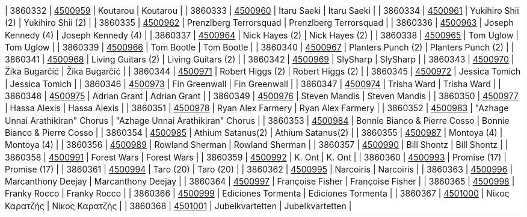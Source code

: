 | 3860332 | [4500959](https://www.discogs.com/artist/4500959) | Koutarou | Koutarou |
| 3860333 | [4500960](https://www.discogs.com/artist/4500960) | Itaru Saeki | Itaru Saeki |
| 3860334 | [4500961](https://www.discogs.com/artist/4500961) | Yukihiro Shii (2) | Yukihiro Shii (2) |
| 3860335 | [4500962](https://www.discogs.com/artist/4500962) | Prenzlberg Terrorsquad | Prenzlberg Terrorsquad |
| 3860336 | [4500963](https://www.discogs.com/artist/4500963) | Joseph Kennedy (4) | Joseph Kennedy (4) |
| 3860337 | [4500964](https://www.discogs.com/artist/4500964) | Nick Hayes (2) | Nick Hayes (2) |
| 3860338 | [4500965](https://www.discogs.com/artist/4500965) | Tom Uglow | Tom Uglow |
| 3860339 | [4500966](https://www.discogs.com/artist/4500966) | Tom Bootle | Tom Bootle |
| 3860340 | [4500967](https://www.discogs.com/artist/4500967) | Planters Punch (2) | Planters Punch (2) |
| 3860341 | [4500968](https://www.discogs.com/artist/4500968) | Living Guitars (2) | Living Guitars (2) |
| 3860342 | [4500969](https://www.discogs.com/artist/4500969) | SlySharp | SlySharp |
| 3860343 | [4500970](https://www.discogs.com/artist/4500970) | Žika Bugarčić | Žika Bugarčić |
| 3860344 | [4500971](https://www.discogs.com/artist/4500971) | Robert Higgs (2) | Robert Higgs (2) |
| 3860345 | [4500972](https://www.discogs.com/artist/4500972) | Jessica Tomich | Jessica Tomich |
| 3860346 | [4500973](https://www.discogs.com/artist/4500973) | Fin Greenwall | Fin Greenwall |
| 3860347 | [4500974](https://www.discogs.com/artist/4500974) | Trisha Ward | Trisha Ward |
| 3860348 | [4500975](https://www.discogs.com/artist/4500975) | Adrian Grant | Adrian Grant |
| 3860349 | [4500976](https://www.discogs.com/artist/4500976) | Steven Mandis | Steven Mandis |
| 3860350 | [4500977](https://www.discogs.com/artist/4500977) | Hassa Alexis | Hassa Alexis |
| 3860351 | [4500978](https://www.discogs.com/artist/4500978) | Ryan Alex Farmery | Ryan Alex Farmery |
| 3860352 | [4500983](https://www.discogs.com/artist/4500983) | "Azhage Unnai Arathikiran" Chorus | "Azhage Unnai Arathikiran" Chorus |
| 3860353 | [4500984](https://www.discogs.com/artist/4500984) | Bonnie Bianco & Pierre Cosso | Bonnie Bianco & Pierre Cosso |
| 3860354 | [4500985](https://www.discogs.com/artist/4500985) | Athium Satanus(2) | Athium Satanus(2) |
| 3860355 | [4500987](https://www.discogs.com/artist/4500987) | Montoya (4) | Montoya (4) |
| 3860356 | [4500989](https://www.discogs.com/artist/4500989) | Rowland Sherman | Rowland Sherman |
| 3860357 | [4500990](https://www.discogs.com/artist/4500990) | Bill Shontz | Bill Shontz |
| 3860358 | [4500991](https://www.discogs.com/artist/4500991) | Forest Wars | Forest Wars |
| 3860359 | [4500992](https://www.discogs.com/artist/4500992) | K. Ont | K. Ont |
| 3860360 | [4500993](https://www.discogs.com/artist/4500993) | Promise (17) | Promise (17) |
| 3860361 | [4500994](https://www.discogs.com/artist/4500994) | Taro (20) | Taro (20) |
| 3860362 | [4500995](https://www.discogs.com/artist/4500995) | Narcoiris | Narcoiris |
| 3860363 | [4500996](https://www.discogs.com/artist/4500996) | Marcanthony Deejay | Marcanthony Deejay |
| 3860364 | [4500997](https://www.discogs.com/artist/4500997) | Françoise Fisher | Françoise Fisher |
| 3860365 | [4500998](https://www.discogs.com/artist/4500998) | Franky Rocco | Franky Rocco |
| 3860366 | [4500999](https://www.discogs.com/artist/4500999) | Ediciones Tormenta | Ediciones Tormenta |
| 3860367 | [4501000](https://www.discogs.com/artist/4501000) | Νίκος Καρατζής | Νίκος Καρατζής |
| 3860368 | [4501001](https://www.discogs.com/artist/4501001) | Jubelkvartetten | Jubelkvartetten |
